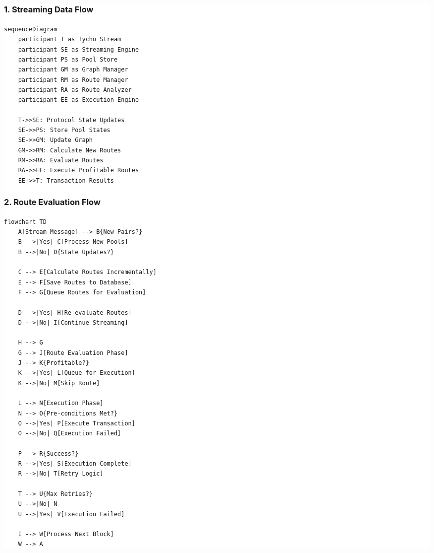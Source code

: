 ### 1. Streaming Data Flow

```mermaid
sequenceDiagram
    participant T as Tycho Stream
    participant SE as Streaming Engine
    participant PS as Pool Store
    participant GM as Graph Manager
    participant RM as Route Manager
    participant RA as Route Analyzer
    participant EE as Execution Engine

    T->>SE: Protocol State Updates
    SE->>PS: Store Pool States
    SE->>GM: Update Graph
    GM->>RM: Calculate New Routes
    RM->>RA: Evaluate Routes
    RA->>EE: Execute Profitable Routes
    EE->>T: Transaction Results
```

### 2. Route Evaluation Flow

```mermaid
flowchart TD
    A[Stream Message] --> B{New Pairs?}
    B -->|Yes| C[Process New Pools]
    B -->|No| D{State Updates?}

    C --> E[Calculate Routes Incrementally]
    E --> F[Save Routes to Database]
    F --> G[Queue Routes for Evaluation]

    D -->|Yes| H[Re-evaluate Routes]
    D -->|No| I[Continue Streaming]

    H --> G
    G --> J[Route Evaluation Phase]
    J --> K{Profitable?}
    K -->|Yes| L[Queue for Execution]
    K -->|No| M[Skip Route]

    L --> N[Execution Phase]
    N --> O{Pre-conditions Met?}
    O -->|Yes| P[Execute Transaction]
    O -->|No| Q[Execution Failed]

    P --> R{Success?}
    R -->|Yes| S[Execution Complete]
    R -->|No| T[Retry Logic]

    T --> U{Max Retries?}
    U -->|No| N
    U -->|Yes| V[Execution Failed]

    I --> W[Process Next Block]
    W --> A
```
